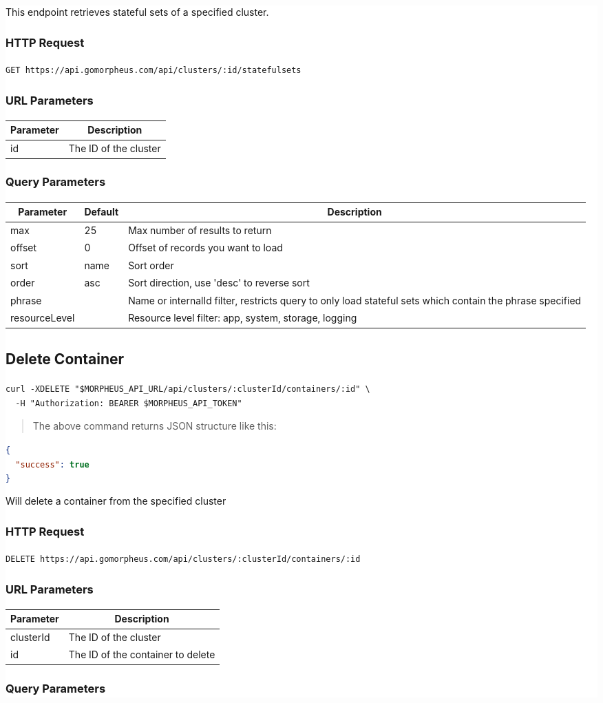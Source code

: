 This endpoint retrieves stateful sets of a specified cluster.

### HTTP Request

`GET https://api.gomorpheus.com/api/clusters/:id/statefulsets`

### URL Parameters

Parameter | Description
--------- | -----------
id | The ID of the cluster

### Query Parameters

Parameter | Default | Description
--------- | ------- | -----------
max | 25 | Max number of results to return
offset | 0 | Offset of records you want to load
sort | name | Sort order
order | asc | Sort direction, use 'desc' to reverse sort
phrase |  | Name or internalId filter, restricts query to only load stateful sets which contain the phrase specified
resourceLevel |  | Resource level filter: app, system, storage, logging


## Delete Container

```shell
curl -XDELETE "$MORPHEUS_API_URL/api/clusters/:clusterId/containers/:id" \
  -H "Authorization: BEARER $MORPHEUS_API_TOKEN"
```

> The above command returns JSON structure like this:

```json
{
  "success": true
}
```

Will delete a container from the specified cluster

### HTTP Request

`DELETE https://api.gomorpheus.com/api/clusters/:clusterId/containers/:id`

### URL Parameters

Parameter | Description
--------- | -----------
clusterId | The ID of the cluster
id | The ID of the container to delete

### Query Parameters
